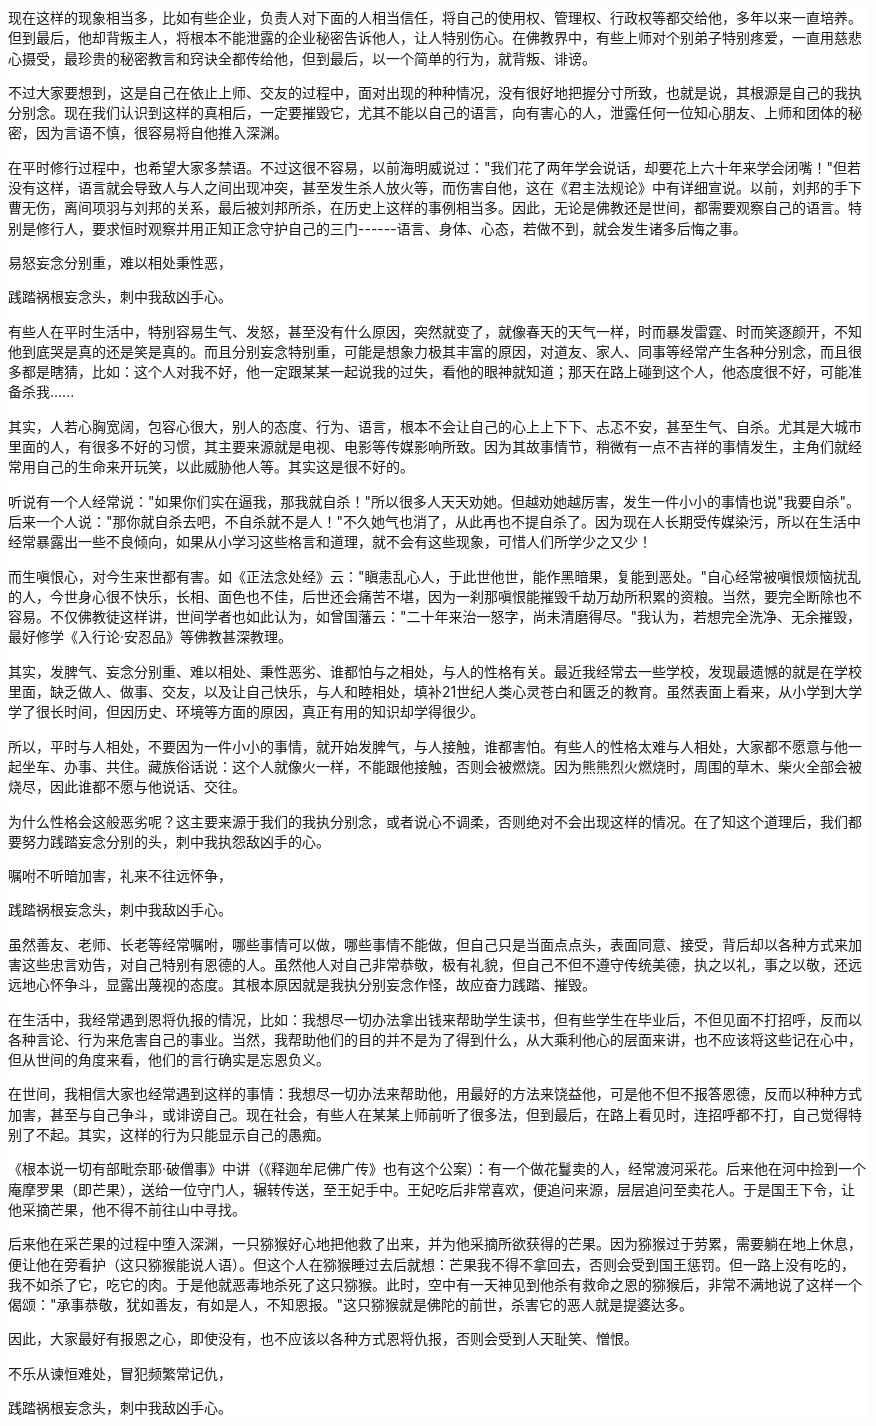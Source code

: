 现在这样的现象相当多，比如有些企业，负责人对下面的人相当信任，将自己的使用权、管理权、行政权等都交给他，多年以来一直培养。但到最后，他却背叛主人，将根本不能泄露的企业秘密告诉他人，让人特别伤心。在佛教界中，有些上师对个别弟子特别疼爱，一直用慈悲心摄受，最珍贵的秘密教言和窍诀全都传给他，但到最后，以一个简单的行为，就背叛、诽谤。

不过大家要想到，这是自己在依止上师、交友的过程中，面对出现的种种情况，没有很好地把握分寸所致，也就是说，其根源是自己的我执分别念。现在我们认识到这样的真相后，一定要摧毁它，尤其不能以自己的语言，向有害心的人，泄露任何一位知心朋友、上师和团体的秘密，因为言语不慎，很容易将自他推入深渊。

在平时修行过程中，也希望大家多禁语。不过这很不容易，以前海明威说过："我们花了两年学会说话，却要花上六十年来学会闭嘴！"但若没有这样，语言就会导致人与人之间出现冲突，甚至发生杀人放火等，而伤害自他，这在《君主法规论》中有详细宣说。以前，刘邦的手下曹无伤，离间项羽与刘邦的关系，最后被刘邦所杀，在历史上这样的事例相当多。因此，无论是佛教还是世间，都需要观察自己的语言。特别是修行人，要求恒时观察并用正知正念守护自己的三门------语言、身体、心态，若做不到，就会发生诸多后悔之事。

易怒妄念分别重，难以相处秉性恶，

践踏祸根妄念头，刺中我敌凶手心。

有些人在平时生活中，特别容易生气、发怒，甚至没有什么原因，突然就变了，就像春天的天气一样，时而暴发雷霆、时而笑逐颜开，不知他到底哭是真的还是笑是真的。而且分别妄念特别重，可能是想象力极其丰富的原因，对道友、家人、同事等经常产生各种分别念，而且很多都是瞎猜，比如：这个人对我不好，他一定跟某某一起说我的过失，看他的眼神就知道；那天在路上碰到这个人，他态度很不好，可能准备杀我......

其实，人若心胸宽阔，包容心很大，别人的态度、行为、语言，根本不会让自己的心上上下下、忐忑不安，甚至生气、自杀。尤其是大城市里面的人，有很多不好的习惯，其主要来源就是电视、电影等传媒影响所致。因为其故事情节，稍微有一点不吉祥的事情发生，主角们就经常用自己的生命来开玩笑，以此威胁他人等。其实这是很不好的。

听说有一个人经常说："如果你们实在逼我，那我就自杀！"所以很多人天天劝她。但越劝她越厉害，发生一件小小的事情也说"我要自杀"。后来一个人说："那你就自杀去吧，不自杀就不是人！"不久她气也消了，从此再也不提自杀了。因为现在人长期受传媒染污，所以在生活中经常暴露出一些不良倾向，如果从小学习这些格言和道理，就不会有这些现象，可惜人们所学少之又少！

而生嗔恨心，对今生来世都有害。如《正法念处经》云："瞋恚乱心人，于此世他世，能作黑暗果，复能到恶处。"自心经常被嗔恨烦恼扰乱的人，今世身心很不快乐，长相、面色也不佳，后世还会痛苦不堪，因为一刹那嗔恨能摧毁千劫万劫所积累的资粮。当然，要完全断除也不容易。不仅佛教徒这样讲，世间学者也如此认为，如曾国藩云："二十年来治一怒字，尚未清磨得尽。"我认为，若想完全洗净、无余摧毁，最好修学《入行论·安忍品》等佛教甚深教理。

其实，发脾气、妄念分别重、难以相处、秉性恶劣、谁都怕与之相处，与人的性格有关。最近我经常去一些学校，发现最遗憾的就是在学校里面，缺乏做人、做事、交友，以及让自己快乐，与人和睦相处，填补21世纪人类心灵苍白和匮乏的教育。虽然表面上看来，从小学到大学学了很长时间，但因历史、环境等方面的原因，真正有用的知识却学得很少。

所以，平时与人相处，不要因为一件小小的事情，就开始发脾气，与人接触，谁都害怕。有些人的性格太难与人相处，大家都不愿意与他一起坐车、办事、共住。藏族俗话说：这个人就像火一样，不能跟他接触，否则会被燃烧。因为熊熊烈火燃烧时，周围的草木、柴火全部会被烧尽，因此谁都不愿与他说话、交往。

为什么性格会这般恶劣呢？这主要来源于我们的我执分别念，或者说心不调柔，否则绝对不会出现这样的情况。在了知这个道理后，我们都要努力践踏妄念分别的头，刺中我执怨敌凶手的心。

嘱咐不听暗加害，礼来不往远怀争，

践踏祸根妄念头，刺中我敌凶手心。

虽然善友、老师、长老等经常嘱咐，哪些事情可以做，哪些事情不能做，但自己只是当面点点头，表面同意、接受，背后却以各种方式来加害这些忠言劝告，对自己特别有恩德的人。虽然他人对自己非常恭敬，极有礼貌，但自己不但不遵守传统美德，执之以礼，事之以敬，还远远地心怀争斗，显露出蔑视的态度。其根本原因就是我执分别妄念作怪，故应奋力践踏、摧毁。

在生活中，我经常遇到恩将仇报的情况，比如：我想尽一切办法拿出钱来帮助学生读书，但有些学生在毕业后，不但见面不打招呼，反而以各种言论、行为来危害自己的事业。当然，我帮助他们的目的并不是为了得到什么，从大乘利他心的层面来讲，也不应该将这些记在心中，但从世间的角度来看，他们的言行确实是忘恩负义。

在世间，我相信大家也经常遇到这样的事情：我想尽一切办法来帮助他，用最好的方法来饶益他，可是他不但不报答恩德，反而以种种方式加害，甚至与自己争斗，或诽谤自己。现在社会，有些人在某某上师前听了很多法，但到最后，在路上看见时，连招呼都不打，自己觉得特别了不起。其实，这样的行为只能显示自己的愚痴。

《根本说一切有部毗奈耶·破僧事》中讲（《释迦牟尼佛广传》也有这个公案）：有一个做花鬘卖的人，经常渡河采花。后来他在河中捡到一个庵摩罗果（即芒果），送给一位守门人，辗转传送，至王妃手中。王妃吃后非常喜欢，便追问来源，层层追问至卖花人。于是国王下令，让他采摘芒果，他不得不前往山中寻找。

后来他在采芒果的过程中堕入深渊，一只猕猴好心地把他救了出来，并为他采摘所欲获得的芒果。因为猕猴过于劳累，需要躺在地上休息，便让他在旁看护（这只猕猴能说人语）。但这个人在猕猴睡过去后就想：芒果我不得不拿回去，否则会受到国王惩罚。但一路上没有吃的，我不如杀了它，吃它的肉。于是他就恶毒地杀死了这只猕猴。此时，空中有一天神见到他杀有救命之恩的猕猴后，非常不满地说了这样一个偈颂："承事恭敬，犹如善友，有如是人，不知恩报。"这只猕猴就是佛陀的前世，杀害它的恶人就是提婆达多。

因此，大家最好有报恩之心，即使没有，也不应该以各种方式恩将仇报，否则会受到人天耻笑、憎恨。

不乐从谏恒难处，冒犯频繁常记仇，

践踏祸根妄念头，刺中我敌凶手心。
